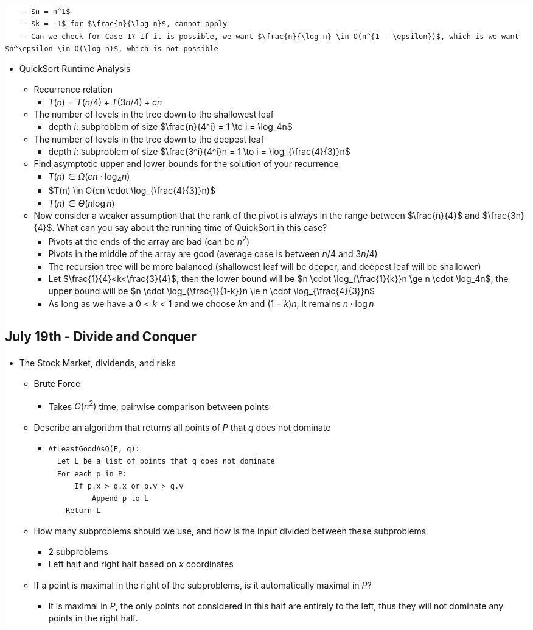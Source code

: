         - $n = n^1$
        - $k = -1$ for $\frac{n}{\log n}$, cannot apply
        - Can we check for Case 1? If it is possible, we want $\frac{n}{\log n} \in O(n^{1 - \epsilon})$, which is we want $n^\epsilon \in O(\log n)$, which is not possible

- QuickSort Runtime Analysis

  - Recurrence relation
    - $T(n) = T(n/4) + T(3n/4) + cn$
  - The number of levels in the tree down to the shallowest leaf
    - depth $i$: subproblem of size $\frac{n}{4^i} = 1 \to i = \log_4n$
  - The number of levels in the tree down to the deepest leaf
    - depth $i$: subproblem of size $\frac{3^i}{4^i}n = 1 \to i = \log_{\frac{4}{3}}n$
  - Find asymptotic upper and lower bounds for the solution of your recurrence
    - $T(n) \in \Omega(cn \cdot \log_4n)$
    - $T(n) \in O(cn \cdot \log_{\frac{4}{3}}n)$
    - $T(n) \in \Theta(n\log n)$
  - Now consider a weaker assumption that the rank of the pivot is always in the range between $\frac{n}{4}$ and $\frac{3n}{4}$. What can you say about the running time of QuickSort in this case?
    - Pivots at the ends of the array are bad (can be $n^2$)
    - Pivots in the middle of the array are good (average case is between $n/4$ and $3n/4$)
    - The recursion tree will be more balanced (shallowest leaf will be deeper, and deepest leaf will be shallower)
    - Let $\frac{1}{4}<k<\frac{3}{4}$, then the lower bound will be $n \cdot \log_{\frac{1}{k}}n \ge n \cdot \log_4n$, the upper bound will be $n \cdot \log_{\frac{1}{1-k}}n \le n \cdot \log_{\frac{4}{3}}n$
    - As long as we have a $0<k<1$ and we choose $kn$ and $(1-k)n$, it remains $n\cdot \log n$

## July 19th - Divide and Conquer

- The Stock Market, dividends, and risks

  - Brute Force

    - Takes $O(n^2)$ time, pairwise comparison between points

  - Describe an algorithm that returns all points of $P$ that $q$ does not dominate

    - ```
      AtLeastGoodAsQ(P, q):
      	Let L be a list of points that q does not dominate
      	For each p in P:
      		If p.x > q.x or p.y > q.y
      			Append p to L
          Return L
      ```

  - How many subproblems should we use, and how is the input divided between these subproblems

    - 2 subproblems
    - Left half and right half based on $x$ coordinates

  - If a point is maximal in the right of the subproblems, is it automatically maximal in $P$?

    - It is maximal in $P$, the only points not considered in this half are entirely to the left, thus they will not dominate any points in the right half.
